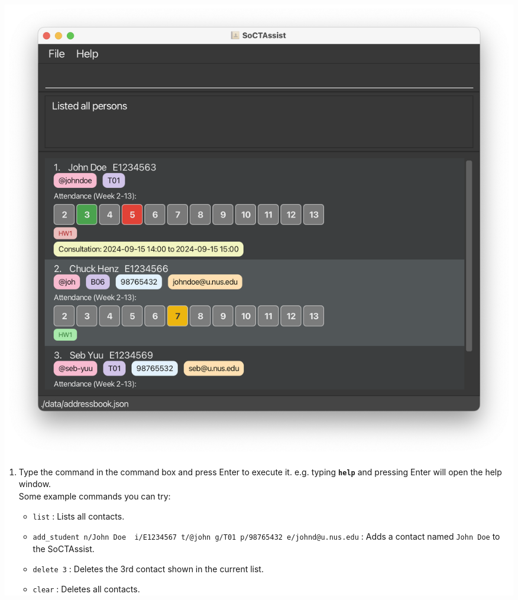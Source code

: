    ![Ui](images/Ui.png)

1. Type the command in the command box and press Enter to execute it. e.g. typing **`help`** and pressing Enter will open the help window.<br>
   Some example commands you can try:

   * `list` : Lists all contacts.

   * `add_student n/John Doe  i/E1234567 t/@john g/T01 p/98765432 e/johnd@u.nus.edu` : Adds a contact named `John Doe` to the SoCTAssist.

   * `delete 3` : Deletes the 3rd contact shown in the current list.

   * `clear` : Deletes all contacts.
